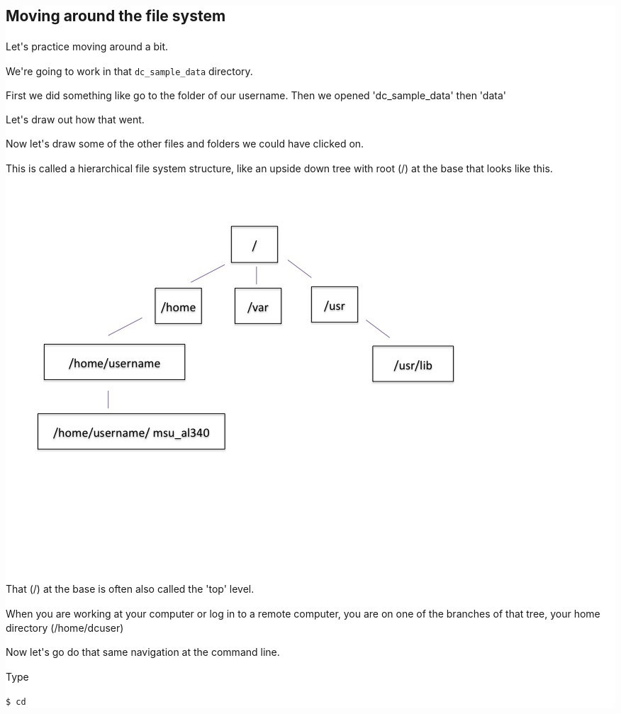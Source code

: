 
## Moving around the file system

Let's practice moving around a bit.

We're going to work in that `dc_sample_data` directory.

First we did something like go to the folder of our username. Then we opened
'dc_sample_data' then 'data'

Let's draw out how that went.

Now let's draw some of the other files and folders we could have clicked on.

This is called a hierarchical file system structure, like an upside down tree
with root (/) at the base that looks like this.


![Unix](img/Slide1.jpg)

That (/) at the base is often also called the 'top' level.

When you are working at your computer or log in to a remote computer,
you are on one of the branches of that tree, your home directory (/home/dcuser)

Now let's go do that same navigation at the command line.

Type   
```
$ cd
```
